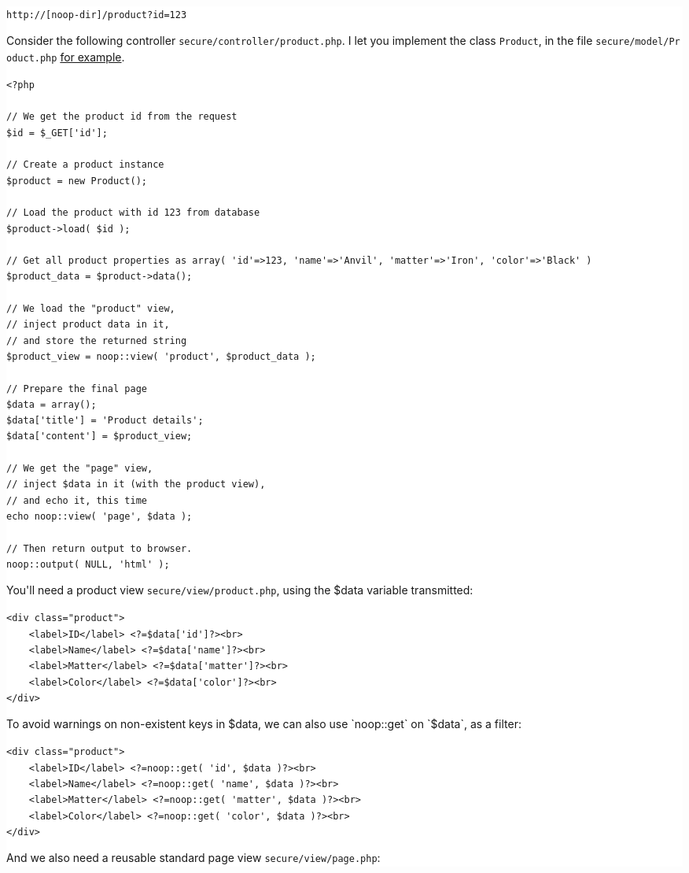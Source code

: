 `http://[noop-dir]/product?id=123`

Consider the following controller `secure/controller/product.php`. I let you implement the class `Product`, in the file `secure/model/Product.php` [for example](#models-).

    <?php
	
	// We get the product id from the request
	$id = $_GET['id'];
	
	// Create a product instance
	$product = new Product();
	
	// Load the product with id 123 from database
	$product->load( $id );
	
	// Get all product properties as array( 'id'=>123, 'name'=>'Anvil', 'matter'=>'Iron', 'color'=>'Black' )
	$product_data = $product->data();
	
	// We load the "product" view,
	// inject product data in it,
	// and store the returned string
	$product_view = noop::view( 'product', $product_data );
	
	// Prepare the final page
	$data = array();
	$data['title'] = 'Product details';
	$data['content'] = $product_view;
	
	// We get the "page" view,
	// inject $data in it (with the product view),
	// and echo it, this time
	echo noop::view( 'page', $data );
	
	// Then return output to browser.
	noop::output( NULL, 'html' );
	
You'll need a product view `secure/view/product.php`, using the $data variable transmitted:

    <div class="product">
		<label>ID</label> <?=$data['id']?><br>
		<label>Name</label> <?=$data['name']?><br>
		<label>Matter</label> <?=$data['matter']?><br>
		<label>Color</label> <?=$data['color']?><br>
	</div>

To avoid warnings on non-existent keys in $data, we can also use `noop::get` on `$data`, as a filter:

    <div class="product">
		<label>ID</label> <?=noop::get( 'id', $data )?><br>
		<label>Name</label> <?=noop::get( 'name', $data )?><br>
		<label>Matter</label> <?=noop::get( 'matter', $data )?><br>
		<label>Color</label> <?=noop::get( 'color', $data )?><br>
	</div>

And we also need a reusable standard page view `secure/view/page.php`:

